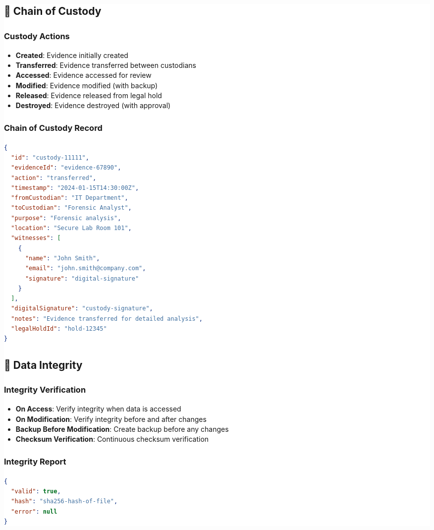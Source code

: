 ## 🔗 Chain of Custody

### Custody Actions

- **Created**: Evidence initially created
- **Transferred**: Evidence transferred between custodians
- **Accessed**: Evidence accessed for review
- **Modified**: Evidence modified (with backup)
- **Released**: Evidence released from legal hold
- **Destroyed**: Evidence destroyed (with approval)

### Chain of Custody Record

```json
{
  "id": "custody-11111",
  "evidenceId": "evidence-67890",
  "action": "transferred",
  "timestamp": "2024-01-15T14:30:00Z",
  "fromCustodian": "IT Department",
  "toCustodian": "Forensic Analyst",
  "purpose": "Forensic analysis",
  "location": "Secure Lab Room 101",
  "witnesses": [
    {
      "name": "John Smith",
      "email": "john.smith@company.com",
      "signature": "digital-signature"
    }
  ],
  "digitalSignature": "custody-signature",
  "notes": "Evidence transferred for detailed analysis",
  "legalHoldId": "hold-12345"
}
```

## 🔐 Data Integrity

### Integrity Verification

- **On Access**: Verify integrity when data is accessed
- **On Modification**: Verify integrity before and after changes
- **Backup Before Modification**: Create backup before any changes
- **Checksum Verification**: Continuous checksum verification

### Integrity Report

```json
{
  "valid": true,
  "hash": "sha256-hash-of-file",
  "error": null
}
```
